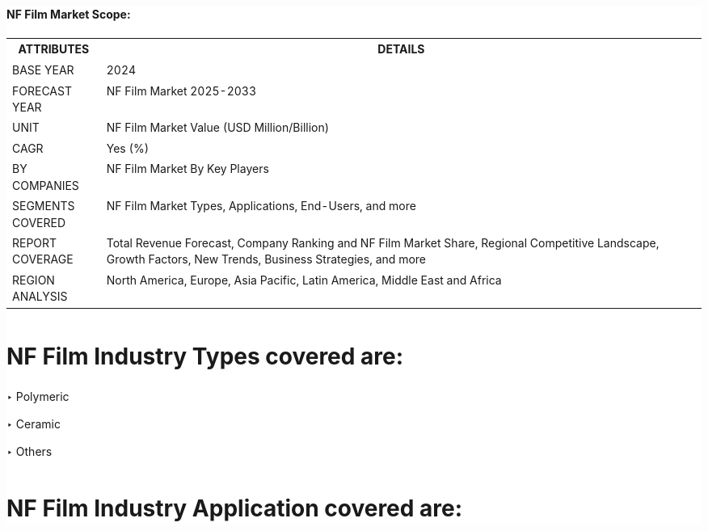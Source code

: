 <h4>NF Film Market Scope:</h4>
<table>
<tr>
<th>ATTRIBUTES</th>
<th>DETAILS</th>
</tr>
<tr>
<td>BASE YEAR</td>
<td>2024</td>
</tr>
<tr>
<td>FORECAST YEAR</td>
<td>NF Film Market 2025-2033</td>
</tr>
<tr>
<td>UNIT</td>
<td>NF Film Market Value (USD Million/Billion)</td>
<tr>
<td>CAGR</td>
<td>Yes (%)</td>
</tr>
</tr>
<tr>
<td>BY COMPANIES</td>
<td>NF Film Market By Key Players</td>
</tr>
<tr>
<td>SEGMENTS COVERED</td>
<td>NF Film Market Types, Applications, End-Users, and more</td>
</tr>
<tr>
<td>REPORT COVERAGE</td>
<td>Total Revenue Forecast, Company Ranking and NF Film Market Share, Regional Competitive Landscape, Growth Factors, New Trends, Business Strategies, and more</td>
</tr>
<tr>
<td>REGION ANALYSIS</td>
<td>North America, Europe, Asia Pacific, Latin America, Middle East and Africa</td>
</tr>
</table>

# <strong>NF Film Industry Types covered are:</strong>

‣ Polymeric

‣ Ceramic

‣ Others

# <strong>NF Film Industry Application covered are:</strong>
